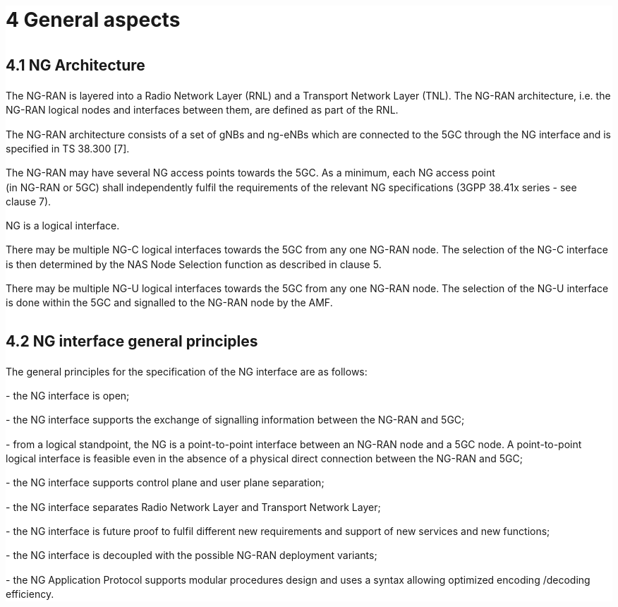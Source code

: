4 General aspects
=================

4.1 NG Architecture
-------------------

The NG-RAN is layered into a Radio Network Layer (RNL) and a Transport
Network Layer (TNL). The NG-RAN architecture, i.e. the NG-RAN logical
nodes and interfaces between them, are defined as part of the RNL.

The NG-RAN architecture consists of a set of gNBs and ng-eNBs which are
connected to the 5GC through the NG interface and is specified in TS
38.300 \[7\].

The NG-RAN may have several NG access points towards the 5GC. As a
minimum, each NG access point\
(in NG-RAN or 5GC) shall independently fulfil the requirements of the
relevant NG specifications (3GPP 38.41x series - see clause 7).

NG is a logical interface.

There may be multiple NG-C logical interfaces towards the 5GC from any
one NG-RAN node. The selection of the NG-C interface is then determined
by the NAS Node Selection function as described in clause 5.

There may be multiple NG-U logical interfaces towards the 5GC from any
one NG-RAN node. The selection of the NG-U interface is done within the
5GC and signalled to the NG-RAN node by the AMF.

4.2 NG interface general principles
-----------------------------------

The general principles for the specification of the NG interface are as
follows:

\- the NG interface is open;

\- the NG interface supports the exchange of signalling information
between the NG-RAN and 5GC;

\- from a logical standpoint, the NG is a point-to-point interface
between an NG-RAN node and a 5GC node. A point-to-point logical
interface is feasible even in the absence of a physical direct
connection between the NG-RAN and 5GC;

\- the NG interface supports control plane and user plane separation;

\- the NG interface separates Radio Network Layer and Transport Network
Layer;

\- the NG interface is future proof to fulfil different new requirements
and support of new services and new functions;

\- the NG interface is decoupled with the possible NG-RAN deployment
variants;

\- the NG Application Protocol supports modular procedures design and
uses a syntax allowing optimized encoding /decoding efficiency.

